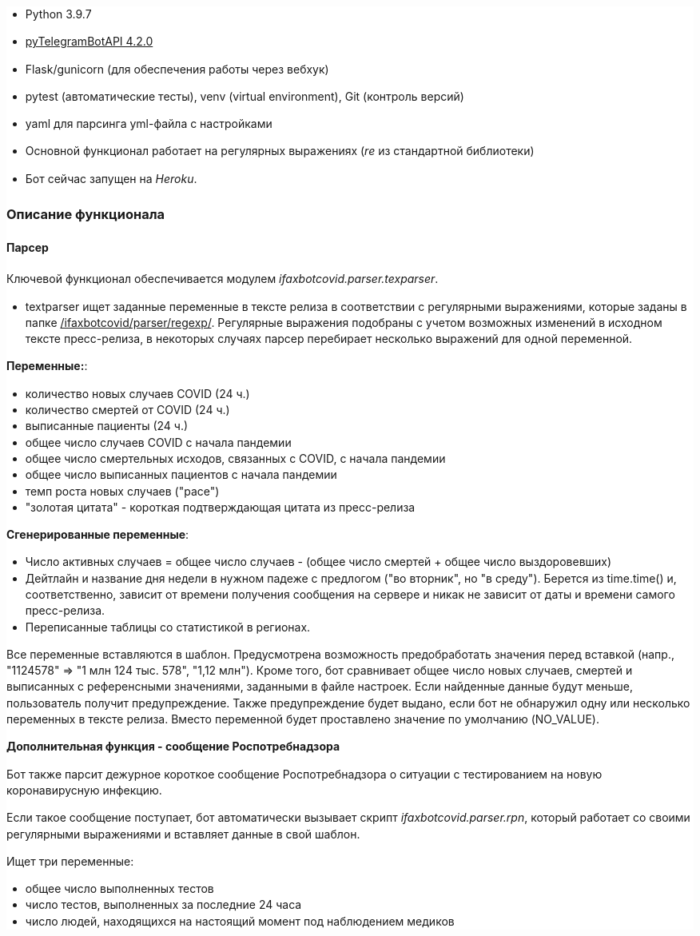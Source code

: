 * Python 3.9.7
* [pyTelegramBotAPI 4.2.0](https://github.com/eternnoir/pyTelegramBotAPI)
* Flask/gunicorn (для обеспечения работы через вебхук)
* pytest (автоматические тесты), venv (virtual environment), Git (контроль версий)
* yaml для парсинга yml-файла с настройками

* Основной функционал работает на регулярных выражениях (*re* из стандартной библиотеки)

* Бот сейчас запущен на *Heroku*.

### Описание функционала

#### Парсер

Ключевой функционал обеспечивается модулем *ifaxbotcovid.parser.texparser*.

- textparser ищет заданные переменные в тексте релиза в соответствии с регулярными выражениями, которые заданы в папке [/ifaxbotcovid/parser/regexp/](https://github.com/dexpiper/ifaxbotcovid/blob/main/ifaxbotcovid/parser/regexp/regex.py). Регулярные выражения подобраны с учетом возможных изменений в исходном тексте пресс-релиза, в некоторых случаях парсер перебирает несколько выражений для одной переменной.

**Переменные:**:
   - количество новых случаев COVID (24 ч.)
   - количество смертей от COVID (24 ч.)
   - выписанные пациенты (24 ч.)
   - общее число случаев COVID с начала пандемии
   - общее число смертельных исходов, связанных с COVID, с начала пандемии
   - общее число выписанных пациентов с начала пандемии
   - темп роста новых случаев ("pace")
   - "золотая цитата" - короткая подтверждающая цитата из пресс-релиза

**Сгенерированные переменные**:
   - Число активных случаев = общее число случаев - (общее число смертей + общее число выздоровевших)
   - Дейтлайн и название дня недели в нужном падеже с предлогом ("во вторник", но "в среду"). Берется из time.time() и, соответственно, зависит от времени получения сообщения на сервере и никак не зависит от даты и времени самого пресс-релиза.
   - Переписанные таблицы со статистикой в регионах.

Все переменные вставляются в шаблон. Предусмотрена возможность предобработать значения перед вставкой (напр., "1124578" => "1 млн 124 тыс. 578", "1,12 млн"). Кроме того, бот сравнивает общее число новых случаев, смертей и выписанных с референсными значениями, заданными в файле настроек. Если найденные данные будут меньше, пользователь получит предупреждение. 
Также предупреждение будет выдано, если бот не обнаружил одну или несколько переменных в тексте релиза. Вместо переменной будет проставлено значение по умолчанию (NO_VALUE).

**Дополнительная функция - сообщение Роспотребнадзора**

Бот также парсит дежурное короткое сообщение Роспотребнадзора о ситуации с тестированием на новую коронавирусную инфекцию.

Если такое сообщение поступает, бот автоматически вызывает скрипт *ifaxbotcovid.parser.rpn*, который работает со своими регулярными выражениями и вставляет данные в свой шаблон.

Ищет три переменные:
  + общее число выполненных тестов 
  + число тестов, выполненных за последние 24 часа 
  + число людей, находящихся на настоящий момент под наблюдением медиков
